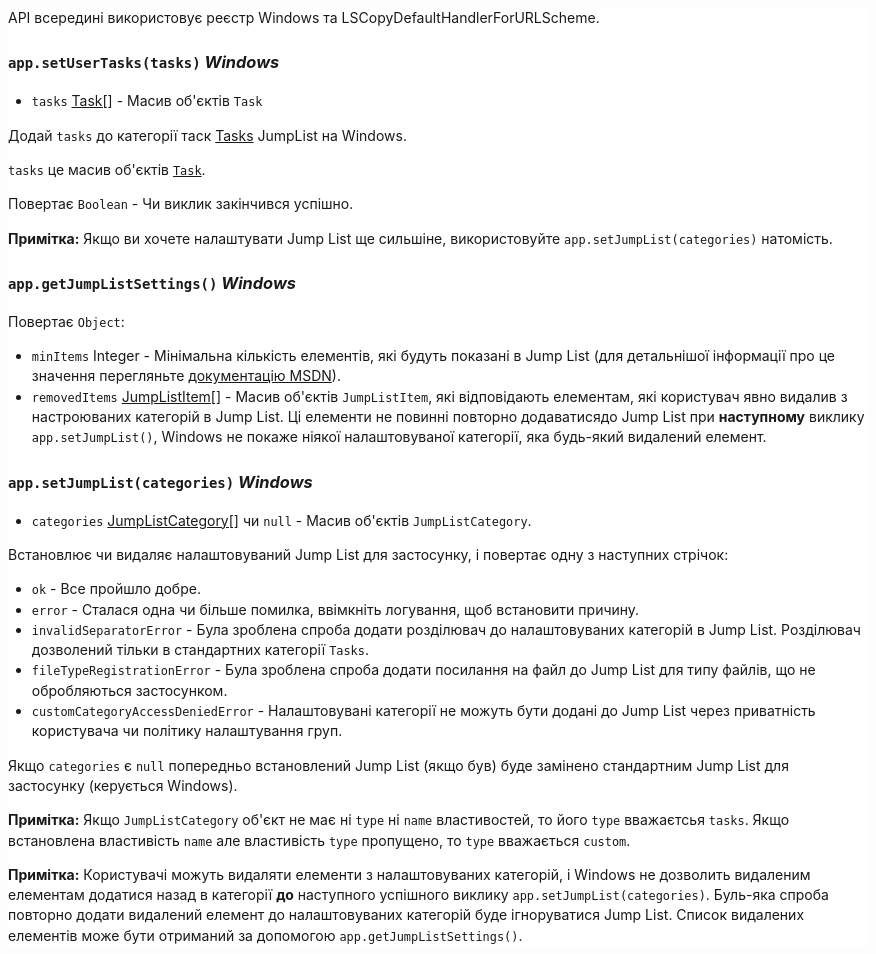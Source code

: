 API всередині використовує реєстр Windows та LSCopyDefaultHandlerForURLScheme.

### `app.setUserTasks(tasks)` *Windows*

* `tasks` [Task[]](structures/task.md) - Масив об'єктів `Task`

Додай `tasks` до категорії таск [Tasks](http://msdn.microsoft.com/en-us/library/windows/desktop/dd378460(v=vs.85).aspx#tasks) JumpList на Windows.

`tasks` це масив об'єктів [`Task`](structures/task.md).

Повертає `Boolean` - Чи виклик закінчився успішно.

**Примітка:** Якщо ви хочете налаштувати Jump List ще сильшіне, використовуйте `app.setJumpList(categories)` натомість.

### `app.getJumpListSettings()` *Windows*

Повертає `Object`:

* `minItems` Integer - Мінімальна кількість елементів, які будуть показані в Jump List (для детальнішої інформації про це значення перегляньте [документацію MSDN](https://msdn.microsoft.com/en-us/library/windows/desktop/dd378398(v=vs.85).aspx)).
* `removedItems` [JumpListItem[]](structures/jump-list-item.md) - Масив об'єктів `JumpListItem`, які відповідають елементам, які користувач явно видалив з настроюваних категорій в Jump List. Ці елементи не повинні повторно додаватисядо Jump List при **наступному** виклику `app.setJumpList()`, Windows не покаже ніякої налаштовуваної категорії, яка будь-який видалений елемент.

### `app.setJumpList(categories)` *Windows*

* `categories` [JumpListCategory[]](structures/jump-list-category.md) чи `null` - Масив об'єктів `JumpListCategory`.

Встановлює чи видаляє налаштовуваний Jump List для застосунку, і повертає одну з наступних стрічок:

* `ok` - Все пройшло добре.
* `error` - Сталася одна чи більше помилка, ввімкніть логування, щоб встановити причину.
* `invalidSeparatorError` - Була зроблена спроба додати розділювач до налаштовуваних категорій в Jump List. Розділювач дозволений тільки в стандартних категорії `Tasks`.
* `fileTypeRegistrationError` - Була зроблена спроба додати посилання на файл до Jump List для типу файлів, що не обробляються застосунком.
* `customCategoryAccessDeniedError` - Налаштовувані категорії не можуть бути додані до Jump List через приватність користувача чи політику налаштування груп.

Якщо `categories` є `null` попередньо встановлений Jump List (якщо був) буде замінено стандартним Jump List для застосунку (керується Windows).

**Примітка:** Якщо `JumpListCategory` об'єкт не має ні `type` ні `name` властивостей, то його `type` вважаєтсья `tasks`. Якщо встановлена властивість `name` але властивість `type` пропущено, то `type` вважається `custom`.

**Примітка:** Користувачі можуть видаляти елементи з налаштовуваних категорій, і Windows не дозволить видаленим елементам додатися назад в категорії **до** наступного успішного виклику `app.setJumpList(categories)`. Буль-яка спроба повторно додати видалений елемент до налаштовуваних категорій буде ігноруватися Jump List. Список видалених елементів може бути отриманий за допомогою `app.getJumpListSettings()`.
